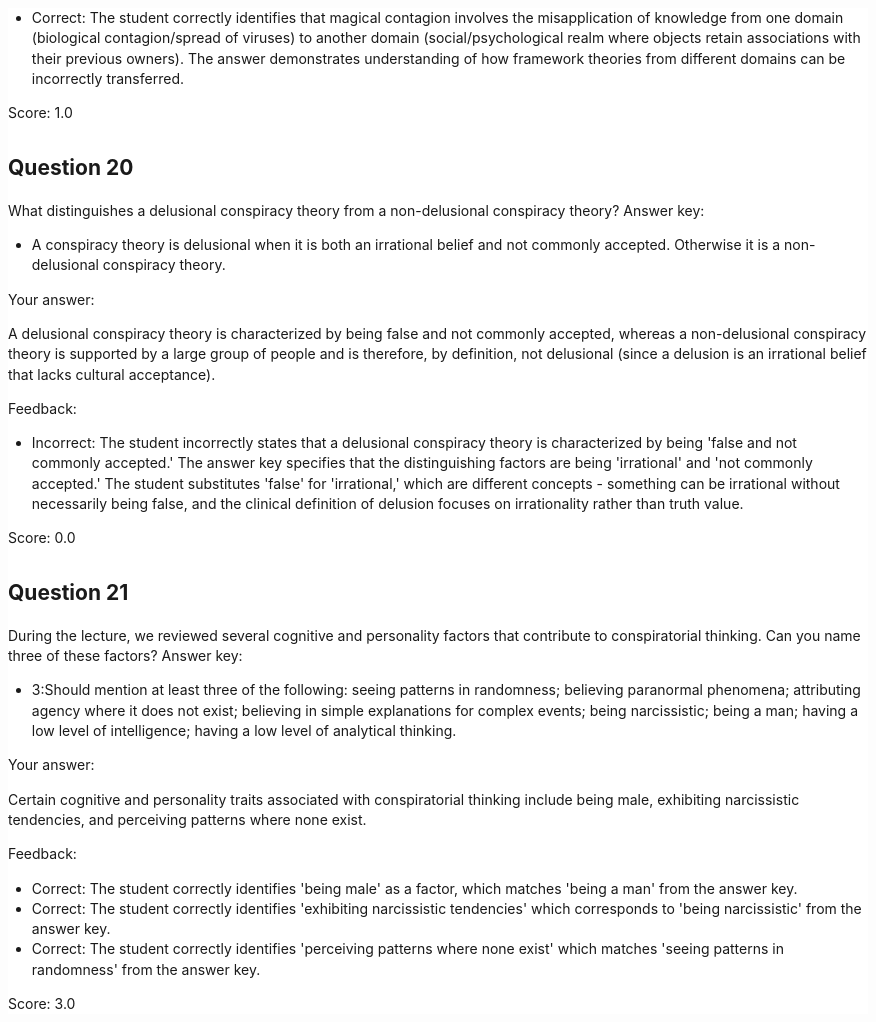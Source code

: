- Correct: The student correctly identifies that magical contagion involves the misapplication of knowledge from one domain (biological contagion/spread of viruses) to another domain (social/psychological realm where objects retain associations with their previous owners). The answer demonstrates understanding of how framework theories from different domains can be incorrectly transferred.

Score: 1.0

## Question 20
            
What distinguishes a delusional conspiracy theory from a non-delusional conspiracy theory?
Answer key:

- A conspiracy theory is delusional when it is both an irrational belief and not commonly accepted. Otherwise it is a non-delusional conspiracy theory.

Your answer:

A delusional conspiracy theory is characterized by being false and not commonly accepted, whereas a non-delusional conspiracy theory is supported by a large group of people and is therefore, by definition, not delusional (since a delusion is an irrational belief that lacks cultural acceptance).

Feedback:

- Incorrect: The student incorrectly states that a delusional conspiracy theory is characterized by being 'false and not commonly accepted.' The answer key specifies that the distinguishing factors are being 'irrational' and 'not commonly accepted.' The student substitutes 'false' for 'irrational,' which are different concepts - something can be irrational without necessarily being false, and the clinical definition of delusion focuses on irrationality rather than truth value.

Score: 0.0

## Question 21
            
During the lecture, we reviewed several cognitive and personality factors that contribute to conspiratorial thinking. Can you name three of these factors?
Answer key:

- 3:Should mention at least three of the following: seeing patterns in randomness; believing paranormal phenomena; attributing agency where it does not exist; believing in simple explanations for complex events; being narcissistic; being a man; having a low level of intelligence; having a low level of analytical thinking.

Your answer:

Certain cognitive and personality traits associated with conspiratorial thinking include being male, exhibiting narcissistic tendencies, and perceiving patterns where none exist.

Feedback:

- Correct: The student correctly identifies 'being male' as a factor, which matches 'being a man' from the answer key.
- Correct: The student correctly identifies 'exhibiting narcissistic tendencies' which corresponds to 'being narcissistic' from the answer key.
- Correct: The student correctly identifies 'perceiving patterns where none exist' which matches 'seeing patterns in randomness' from the answer key.

Score: 3.0
